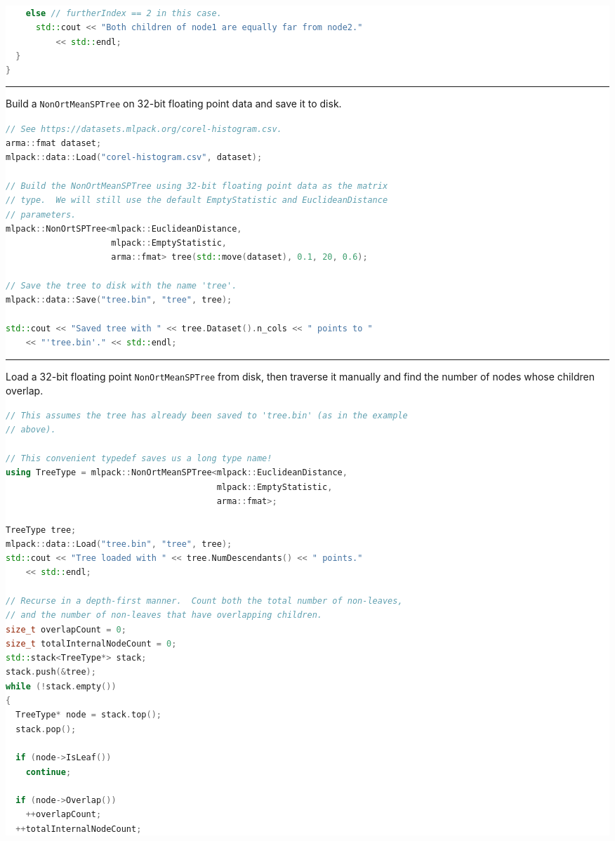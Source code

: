 ```c++
    else // furtherIndex == 2 in this case.
      std::cout << "Both children of node1 are equally far from node2."
          << std::endl;
  }
}
```

---

Build a `NonOrtMeanSPTree` on 32-bit floating point data and save it to disk.

```c++
// See https://datasets.mlpack.org/corel-histogram.csv.
arma::fmat dataset;
mlpack::data::Load("corel-histogram.csv", dataset);

// Build the NonOrtMeanSPTree using 32-bit floating point data as the matrix
// type.  We will still use the default EmptyStatistic and EuclideanDistance
// parameters.
mlpack::NonOrtSPTree<mlpack::EuclideanDistance,
                     mlpack::EmptyStatistic,
                     arma::fmat> tree(std::move(dataset), 0.1, 20, 0.6);

// Save the tree to disk with the name 'tree'.
mlpack::data::Save("tree.bin", "tree", tree);

std::cout << "Saved tree with " << tree.Dataset().n_cols << " points to "
    << "'tree.bin'." << std::endl;
```

---

Load a 32-bit floating point `NonOrtMeanSPTree` from disk, then traverse it
manually and find the number of nodes whose children overlap.

```c++
// This assumes the tree has already been saved to 'tree.bin' (as in the example
// above).

// This convenient typedef saves us a long type name!
using TreeType = mlpack::NonOrtMeanSPTree<mlpack::EuclideanDistance,
                                          mlpack::EmptyStatistic,
                                          arma::fmat>;

TreeType tree;
mlpack::data::Load("tree.bin", "tree", tree);
std::cout << "Tree loaded with " << tree.NumDescendants() << " points."
    << std::endl;

// Recurse in a depth-first manner.  Count both the total number of non-leaves,
// and the number of non-leaves that have overlapping children.
size_t overlapCount = 0;
size_t totalInternalNodeCount = 0;
std::stack<TreeType*> stack;
stack.push(&tree);
while (!stack.empty())
{
  TreeType* node = stack.top();
  stack.pop();

  if (node->IsLeaf())
    continue;

  if (node->Overlap())
    ++overlapCount;
  ++totalInternalNodeCount;
```